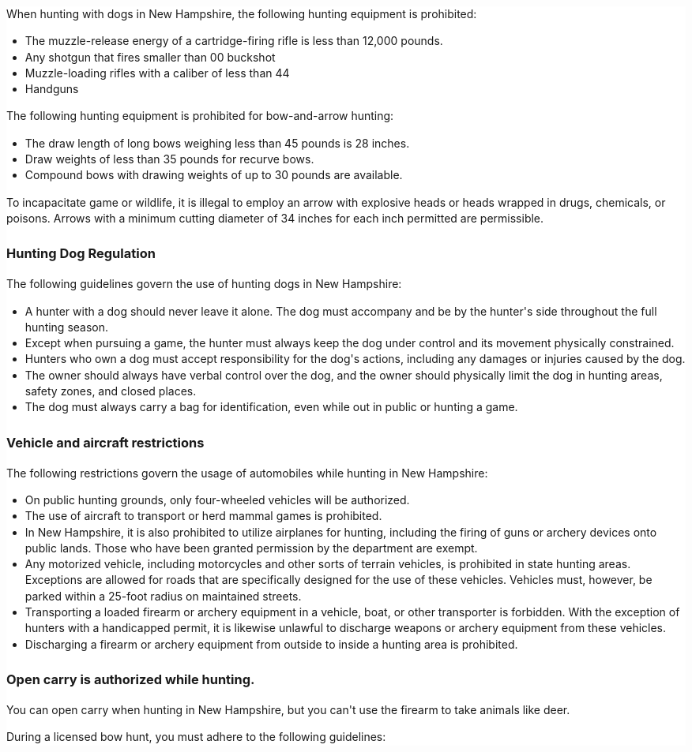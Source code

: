 When hunting with dogs in New Hampshire, the following hunting equipment is prohibited:

- The muzzle-release energy of a cartridge-firing rifle is less than 12,000 pounds.
- Any shotgun that fires smaller than 00 buckshot
- Muzzle-loading rifles with a caliber of less than 44
- Handguns

The following hunting equipment is prohibited for bow-and-arrow hunting:

- The draw length of long bows weighing less than 45 pounds is 28 inches.
- Draw weights of less than 35 pounds for recurve bows.
- Compound bows with drawing weights of up to 30 pounds are available.

To incapacitate game or wildlife, it is illegal to employ an arrow with explosive heads or heads wrapped in drugs, chemicals, or poisons. Arrows with a minimum cutting diameter of 34 inches for each inch permitted are permissible.

### Hunting Dog Regulation

The following guidelines govern the use of hunting dogs in New Hampshire:

- A hunter with a dog should never leave it alone. The dog must accompany and be by the hunter's side throughout the full hunting season.
- Except when pursuing a game, the hunter must always keep the dog under control and its movement physically constrained.
- Hunters who own a dog must accept responsibility for the dog's actions, including any damages or injuries caused by the dog.
- The owner should always have verbal control over the dog, and the owner should physically limit the dog in hunting areas, safety zones, and closed places.
- The dog must always carry a bag for identification, even while out in public or hunting a game.

### Vehicle and aircraft restrictions

The following restrictions govern the usage of automobiles while hunting in New Hampshire:

- On public hunting grounds, only four-wheeled vehicles will be authorized.
- The use of aircraft to transport or herd mammal games is prohibited.
- In New Hampshire, it is also prohibited to utilize airplanes for hunting, including the firing of guns or archery devices onto public lands. Those who have been granted permission by the department are exempt.
- Any motorized vehicle, including motorcycles and other sorts of terrain vehicles, is prohibited in state hunting areas. Exceptions are allowed for roads that are specifically designed for the use of these vehicles. Vehicles must, however, be parked within a 25-foot radius on maintained streets.
- Transporting a loaded firearm or archery equipment in a vehicle, boat, or other transporter is forbidden. With the exception of hunters with a handicapped permit, it is likewise unlawful to discharge weapons or archery equipment from these vehicles.
- Discharging a firearm or archery equipment from outside to inside a hunting area is prohibited.

### Open carry is authorized while hunting.

You can open carry when hunting in New Hampshire, but you can't use the firearm to take animals like deer.

During a licensed bow hunt, you must adhere to the following guidelines:
